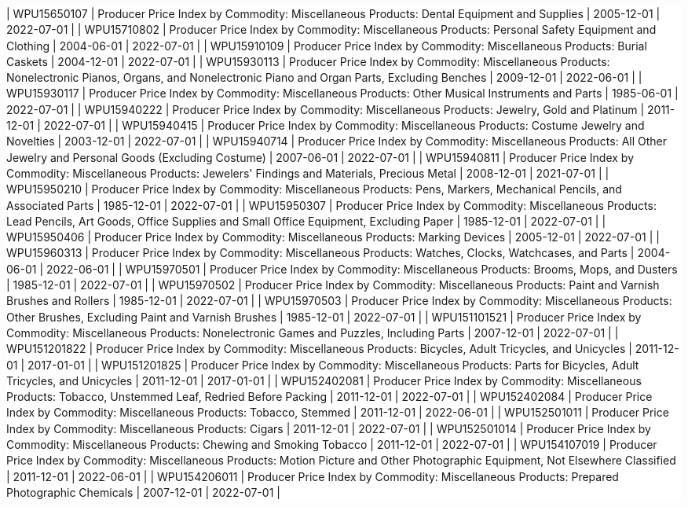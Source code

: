 | WPU15650107   | Producer Price Index by Commodity: Miscellaneous Products: Dental Equipment and Supplies                                                                                   | 2005-12-01          | 2022-07-01        |
| WPU15710802   | Producer Price Index by Commodity: Miscellaneous Products: Personal Safety Equipment and Clothing                                                                          | 2004-06-01          | 2022-07-01        |
| WPU15910109   | Producer Price Index by Commodity: Miscellaneous Products: Burial Caskets                                                                                                  | 2004-12-01          | 2022-07-01        |
| WPU15930113   | Producer Price Index by Commodity: Miscellaneous Products: Nonelectronic Pianos, Organs, and Nonelectronic Piano and Organ Parts, Excluding Benches                        | 2009-12-01          | 2022-06-01        |
| WPU15930117   | Producer Price Index by Commodity: Miscellaneous Products: Other Musical Instruments and Parts                                                                             | 1985-06-01          | 2022-07-01        |
| WPU15940222   | Producer Price Index by Commodity: Miscellaneous Products: Jewelry, Gold and Platinum                                                                                      | 2011-12-01          | 2022-07-01        |
| WPU15940415   | Producer Price Index by Commodity: Miscellaneous Products: Costume Jewelry and Novelties                                                                                   | 2003-12-01          | 2022-07-01        |
| WPU15940714   | Producer Price Index by Commodity: Miscellaneous Products: All Other Jewelry and Personal Goods (Excluding Costume)                                                        | 2007-06-01          | 2022-07-01        |
| WPU15940811   | Producer Price Index by Commodity: Miscellaneous Products: Jewelers' Findings and Materials, Precious Metal                                                                | 2008-12-01          | 2021-07-01        |
| WPU15950210   | Producer Price Index by Commodity: Miscellaneous Products: Pens, Markers, Mechanical Pencils, and Associated Parts                                                         | 1985-12-01          | 2022-07-01        |
| WPU15950307   | Producer Price Index by Commodity: Miscellaneous Products: Lead Pencils, Art Goods, Office Supplies and Small Office Equipment, Excluding Paper                            | 1985-12-01          | 2022-07-01        |
| WPU15950406   | Producer Price Index by Commodity: Miscellaneous Products: Marking Devices                                                                                                 | 2005-12-01          | 2022-07-01        |
| WPU15960313   | Producer Price Index by Commodity: Miscellaneous Products: Watches, Clocks, Watchcases, and Parts                                                                          | 2004-06-01          | 2022-06-01        |
| WPU15970501   | Producer Price Index by Commodity: Miscellaneous Products: Brooms, Mops, and Dusters                                                                                       | 1985-12-01          | 2022-07-01        |
| WPU15970502   | Producer Price Index by Commodity: Miscellaneous Products: Paint and Varnish Brushes and Rollers                                                                           | 1985-12-01          | 2022-07-01        |
| WPU15970503   | Producer Price Index by Commodity: Miscellaneous Products: Other Brushes, Excluding Paint and Varnish Brushes                                                              | 1985-12-01          | 2022-07-01        |
| WPU151101521  | Producer Price Index by Commodity: Miscellaneous Products: Nonelectronic Games and Puzzles, Including Parts                                                                | 2007-12-01          | 2022-07-01        |
| WPU151201822  | Producer Price Index by Commodity: Miscellaneous Products: Bicycles, Adult Tricycles, and Unicycles                                                                        | 2011-12-01          | 2017-01-01        |
| WPU151201825  | Producer Price Index by Commodity: Miscellaneous Products: Parts for Bicycles, Adult Tricycles, and Unicycles                                                              | 2011-12-01          | 2017-01-01        |
| WPU152402081  | Producer Price Index by Commodity: Miscellaneous Products: Tobacco, Unstemmed Leaf, Redried Before Packing                                                                 | 2011-12-01          | 2022-07-01        |
| WPU152402084  | Producer Price Index by Commodity: Miscellaneous Products: Tobacco, Stemmed                                                                                                | 2011-12-01          | 2022-06-01        |
| WPU152501011  | Producer Price Index by Commodity: Miscellaneous Products: Cigars                                                                                                          | 2011-12-01          | 2022-07-01        |
| WPU152501014  | Producer Price Index by Commodity: Miscellaneous Products: Chewing and Smoking Tobacco                                                                                     | 2011-12-01          | 2022-07-01        |
| WPU154107019  | Producer Price Index by Commodity: Miscellaneous Products: Motion Picture and Other Photographic Equipment, Not Elsewhere Classified                                       | 2011-12-01          | 2022-06-01        |
| WPU154206011  | Producer Price Index by Commodity: Miscellaneous Products: Prepared Photographic Chemicals                                                                                 | 2007-12-01          | 2022-07-01        |
